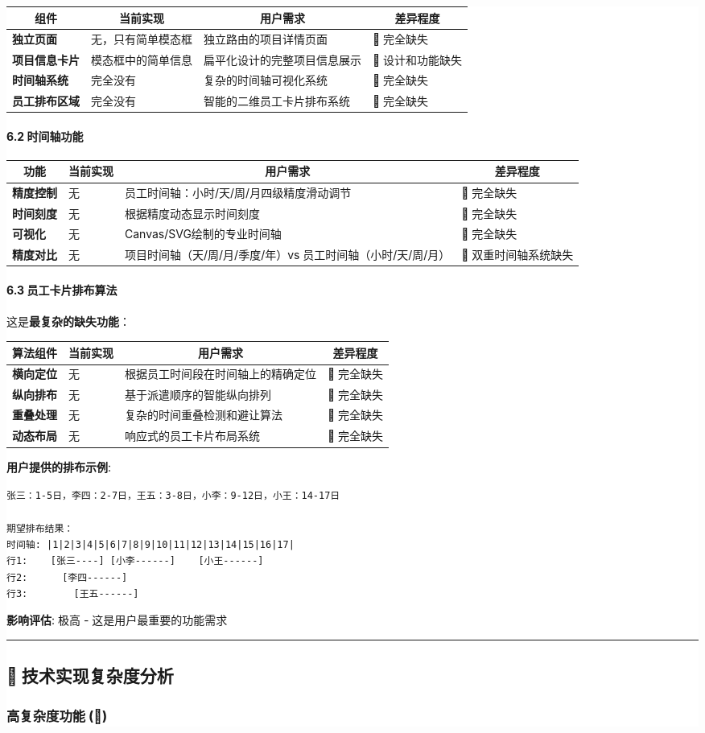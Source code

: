 | 组件 | 当前实现 | 用户需求 | 差异程度 |
|------|----------|----------|----------|
| **独立页面** | 无，只有简单模态框 | 独立路由的项目详情页面 | 🔴 完全缺失 |
| **项目信息卡片** | 模态框中的简单信息 | 扁平化设计的完整项目信息展示 | 🔴 设计和功能缺失 |
| **时间轴系统** | 完全没有 | 复杂的时间轴可视化系统 | 🔴 完全缺失 |
| **员工排布区域** | 完全没有 | 智能的二维员工卡片排布系统 | 🔴 完全缺失 |

#### 6.2 时间轴功能

| 功能 | 当前实现 | 用户需求 | 差异程度 |
|------|----------|----------|----------|
| **精度控制** | 无 | 员工时间轴：小时/天/周/月四级精度滑动调节 | 🔴 完全缺失 |
| **时间刻度** | 无 | 根据精度动态显示时间刻度 | 🔴 完全缺失 |
| **可视化** | 无 | Canvas/SVG绘制的专业时间轴 | 🔴 完全缺失 |
| **精度对比** | 无 | 项目时间轴（天/周/月/季度/年）vs 员工时间轴（小时/天/周/月） | 🔴 双重时间轴系统缺失 |

#### 6.3 员工卡片排布算法

这是**最复杂的缺失功能**：

| 算法组件 | 当前实现 | 用户需求 | 差异程度 |
|----------|----------|----------|----------|
| **横向定位** | 无 | 根据员工时间段在时间轴上的精确定位 | 🔴 完全缺失 |
| **纵向排布** | 无 | 基于派遣顺序的智能纵向排列 | 🔴 完全缺失 |
| **重叠处理** | 无 | 复杂的时间重叠检测和避让算法 | 🔴 完全缺失 |
| **动态布局** | 无 | 响应式的员工卡片布局系统 | 🔴 完全缺失 |

**用户提供的排布示例**:
```
张三：1-5日，李四：2-7日，王五：3-8日，小李：9-12日，小王：14-17日

期望排布结果：
时间轴: |1|2|3|4|5|6|7|8|9|10|11|12|13|14|15|16|17|
行1:    [张三----] [小李------]    [小王------]
行2:      [李四------]
行3:        [王五------]
```

**影响评估**: 极高 - 这是用户最重要的功能需求

---

## 🔧 技术实现复杂度分析

### 高复杂度功能 (🔴)
